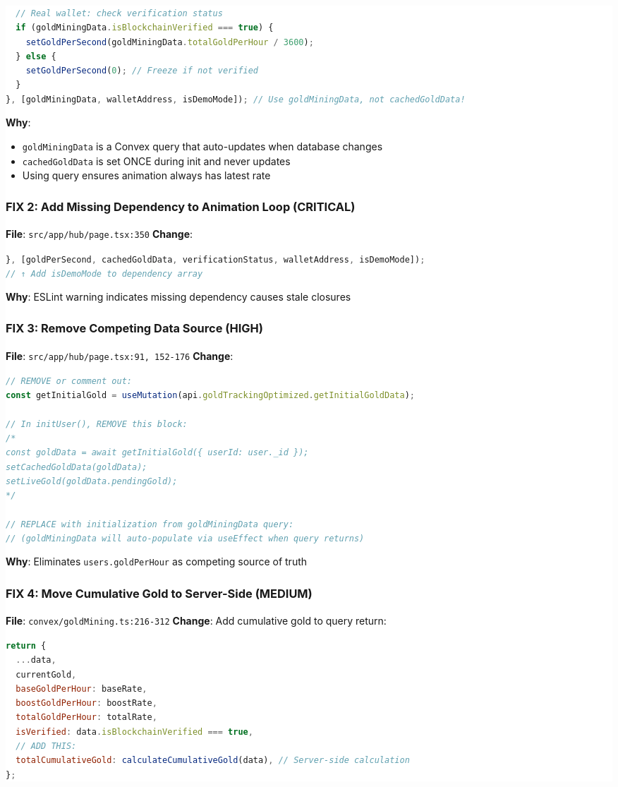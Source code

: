 ```javascript
  // Real wallet: check verification status
  if (goldMiningData.isBlockchainVerified === true) {
    setGoldPerSecond(goldMiningData.totalGoldPerHour / 3600);
  } else {
    setGoldPerSecond(0); // Freeze if not verified
  }
}, [goldMiningData, walletAddress, isDemoMode]); // Use goldMiningData, not cachedGoldData!
```

**Why**:
- `goldMiningData` is a Convex query that auto-updates when database changes
- `cachedGoldData` is set ONCE during init and never updates
- Using query ensures animation always has latest rate

### FIX 2: Add Missing Dependency to Animation Loop (CRITICAL)
**File**: `src/app/hub/page.tsx:350`
**Change**:
```javascript
}, [goldPerSecond, cachedGoldData, verificationStatus, walletAddress, isDemoMode]);
// ↑ Add isDemoMode to dependency array
```

**Why**: ESLint warning indicates missing dependency causes stale closures

### FIX 3: Remove Competing Data Source (HIGH)
**File**: `src/app/hub/page.tsx:91, 152-176`
**Change**:
```javascript
// REMOVE or comment out:
const getInitialGold = useMutation(api.goldTrackingOptimized.getInitialGoldData);

// In initUser(), REMOVE this block:
/*
const goldData = await getInitialGold({ userId: user._id });
setCachedGoldData(goldData);
setLiveGold(goldData.pendingGold);
*/

// REPLACE with initialization from goldMiningData query:
// (goldMiningData will auto-populate via useEffect when query returns)
```

**Why**: Eliminates `users.goldPerHour` as competing source of truth

### FIX 4: Move Cumulative Gold to Server-Side (MEDIUM)
**File**: `convex/goldMining.ts:216-312`
**Change**: Add cumulative gold to query return:
```javascript
return {
  ...data,
  currentGold,
  baseGoldPerHour: baseRate,
  boostGoldPerHour: boostRate,
  totalGoldPerHour: totalRate,
  isVerified: data.isBlockchainVerified === true,
  // ADD THIS:
  totalCumulativeGold: calculateCumulativeGold(data), // Server-side calculation
};
```

